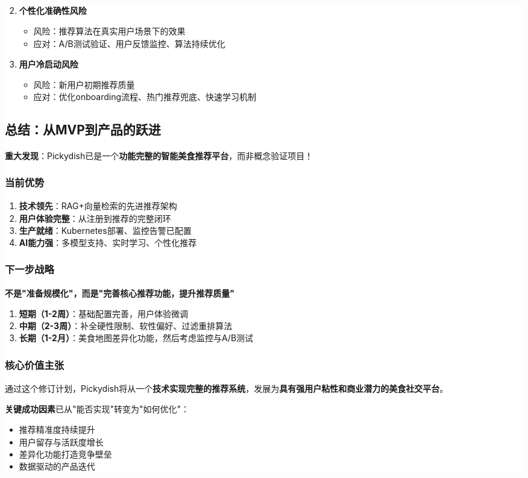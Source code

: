 2. **个性化准确性风险**
   - 风险：推荐算法在真实用户场景下的效果
   - 应对：A/B测试验证、用户反馈监控、算法持续优化

3. **用户冷启动风险**
   - 风险：新用户初期推荐质量
   - 应对：优化onboarding流程、热门推荐兜底、快速学习机制

## 总结：从MVP到产品的跃进

**重大发现**：Pickydish已是一个**功能完整的智能美食推荐平台**，而非概念验证项目！

### 当前优势
1. **技术领先**：RAG+向量检索的先进推荐架构
2. **用户体验完整**：从注册到推荐的完整闭环
3. **生产就绪**：Kubernetes部署、监控告警已配置
4. **AI能力强**：多模型支持、实时学习、个性化推荐

### 下一步战略
**不是"准备规模化"，而是"完善核心推荐功能，提升推荐质量"**

1. **短期（1-2周）**：基础配置完善，用户体验微调
2. **中期（2-3周）**：补全硬性限制、软性偏好、过滤重排算法
3. **长期（1-2月）**：美食地图差异化功能，然后考虑监控与A/B测试

### 核心价值主张
通过这个修订计划，Pickydish将从一个**技术实现完整的推荐系统**，发展为**具有强用户粘性和商业潜力的美食社交平台**。

**关键成功因素**已从"能否实现"转变为"如何优化"：
- 推荐精准度持续提升
- 用户留存与活跃度增长  
- 差异化功能打造竞争壁垒
- 数据驱动的产品迭代
